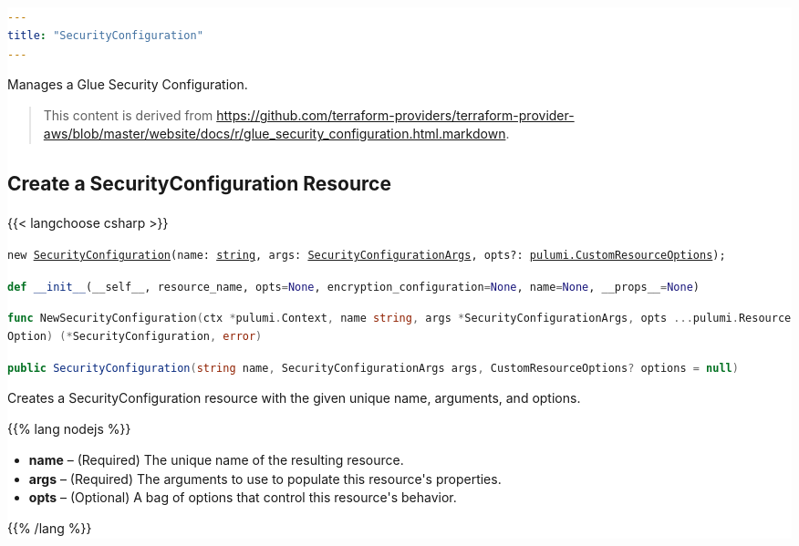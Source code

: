 ```yaml
---
title: "SecurityConfiguration"
---
```





<style>
  table td p { margin-top: 0; margin-bottom: 0; }
</style>

Manages a Glue Security Configuration.

> This content is derived from https://github.com/terraform-providers/terraform-provider-aws/blob/master/website/docs/r/glue_security_configuration.html.markdown.


## Create a SecurityConfiguration Resource

{{< langchoose csharp >}}

<div class="highlight"><pre class="chroma"><code class="language-typescript" data-lang="typescript"><span class="k">new</span> <span class="nx"><a href=/docs/reference/pkg/nodejs/pulumi/aws/s3/#SecurityConfiguration>SecurityConfiguration</a></span><span class="p">(</span><span class="nx">name</span>: <span class="kt"><a href=https://developer.mozilla.org/en-US/docs/Web/JavaScript/Reference/Global_Objects/String>string</a></span><span class="p">,</span> <span class="nx">args</span>: <span class="kt"><a href=/docs/reference/pkg/nodejs/pulumi/aws/s3/#SecurityConfigurationArgs>SecurityConfigurationArgs</a></span><span class="p">,</span> <span class="nx">opts?</span>: <span class="kt"><a href=/docs/reference/pkg/nodejs/pulumi/pulumi/#CustomResourceOptions>pulumi.CustomResourceOptions</a></span><span class="p">);</span></code></pre></div>

```python
def __init__(__self__, resource_name, opts=None, encryption_configuration=None, name=None, __props__=None)
```

```go
func NewSecurityConfiguration(ctx *pulumi.Context, name string, args *SecurityConfigurationArgs, opts ...pulumi.ResourceOption) (*SecurityConfiguration, error)

```

```csharp
public SecurityConfiguration(string name, SecurityConfigurationArgs args, CustomResourceOptions? options = null)

```

Creates a SecurityConfiguration resource with the given unique name, arguments, and options.

{{% lang nodejs %}}
<ul class="pl-10">
    <li><strong>name</strong> &ndash; (Required) The unique name of the resulting resource.</li>
    <li><strong>args</strong> &ndash; (Required) The arguments to use to populate this resource's properties.</li>
    <li><strong>opts</strong> &ndash; (Optional) A bag of options that control this resource's behavior.</li>
</ul>
{{% /lang %}}
